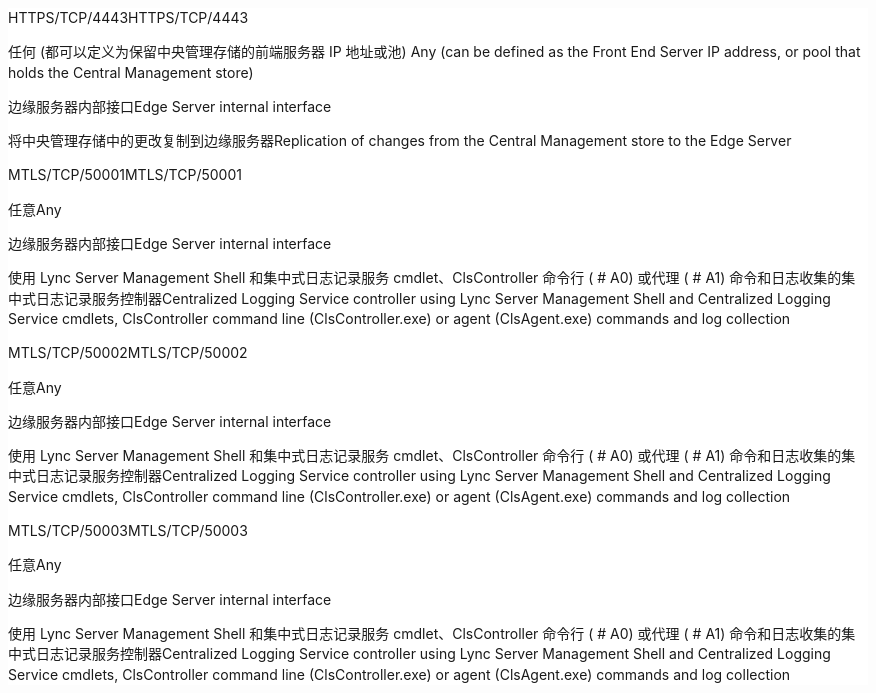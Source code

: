 <tr class="even">
<td><p><span data-ttu-id="48612-221">HTTPS/TCP/4443</span><span class="sxs-lookup"><span data-stu-id="48612-221">HTTPS/TCP/4443</span></span></p></td>
<td><p><span data-ttu-id="48612-222">任何 (都可以定义为保留中央管理存储的前端服务器 IP 地址或池) </span><span class="sxs-lookup"><span data-stu-id="48612-222">Any (can be defined as the Front End Server IP address, or pool that holds the Central Management store)</span></span></p></td>
<td><p><span data-ttu-id="48612-223">边缘服务器内部接口</span><span class="sxs-lookup"><span data-stu-id="48612-223">Edge Server internal interface</span></span></p></td>
<td><p><span data-ttu-id="48612-224">将中央管理存储中的更改复制到边缘服务器</span><span class="sxs-lookup"><span data-stu-id="48612-224">Replication of changes from the Central Management store to the Edge Server</span></span></p></td>
</tr>
<tr class="odd">
<td><p><span data-ttu-id="48612-225">MTLS/TCP/50001</span><span class="sxs-lookup"><span data-stu-id="48612-225">MTLS/TCP/50001</span></span></p></td>
<td><p><span data-ttu-id="48612-226">任意</span><span class="sxs-lookup"><span data-stu-id="48612-226">Any</span></span></p></td>
<td><p><span data-ttu-id="48612-227">边缘服务器内部接口</span><span class="sxs-lookup"><span data-stu-id="48612-227">Edge Server internal interface</span></span></p></td>
<td><p><span data-ttu-id="48612-228">使用 Lync Server Management Shell 和集中式日志记录服务 cmdlet、ClsController 命令行 ( # A0) 或代理 ( # A1) 命令和日志收集的集中式日志记录服务控制器</span><span class="sxs-lookup"><span data-stu-id="48612-228">Centralized Logging Service controller using Lync Server Management Shell and Centralized Logging Service cmdlets, ClsController command line (ClsController.exe) or agent (ClsAgent.exe) commands and log collection</span></span></p></td>
</tr>
<tr class="even">
<td><p><span data-ttu-id="48612-229">MTLS/TCP/50002</span><span class="sxs-lookup"><span data-stu-id="48612-229">MTLS/TCP/50002</span></span></p></td>
<td><p><span data-ttu-id="48612-230">任意</span><span class="sxs-lookup"><span data-stu-id="48612-230">Any</span></span></p></td>
<td><p><span data-ttu-id="48612-231">边缘服务器内部接口</span><span class="sxs-lookup"><span data-stu-id="48612-231">Edge Server internal interface</span></span></p></td>
<td><p><span data-ttu-id="48612-232">使用 Lync Server Management Shell 和集中式日志记录服务 cmdlet、ClsController 命令行 ( # A0) 或代理 ( # A1) 命令和日志收集的集中式日志记录服务控制器</span><span class="sxs-lookup"><span data-stu-id="48612-232">Centralized Logging Service controller using Lync Server Management Shell and Centralized Logging Service cmdlets, ClsController command line (ClsController.exe) or agent (ClsAgent.exe) commands and log collection</span></span></p></td>
</tr>
<tr class="odd">
<td><p><span data-ttu-id="48612-233">MTLS/TCP/50003</span><span class="sxs-lookup"><span data-stu-id="48612-233">MTLS/TCP/50003</span></span></p></td>
<td><p><span data-ttu-id="48612-234">任意</span><span class="sxs-lookup"><span data-stu-id="48612-234">Any</span></span></p></td>
<td><p><span data-ttu-id="48612-235">边缘服务器内部接口</span><span class="sxs-lookup"><span data-stu-id="48612-235">Edge Server internal interface</span></span></p></td>
<td><p><span data-ttu-id="48612-236">使用 Lync Server Management Shell 和集中式日志记录服务 cmdlet、ClsController 命令行 ( # A0) 或代理 ( # A1) 命令和日志收集的集中式日志记录服务控制器</span><span class="sxs-lookup"><span data-stu-id="48612-236">Centralized Logging Service controller using Lync Server Management Shell and Centralized Logging Service cmdlets, ClsController command line (ClsController.exe) or agent (ClsAgent.exe) commands and log collection</span></span></p></td>
</tr>
</tbody>
</table>
